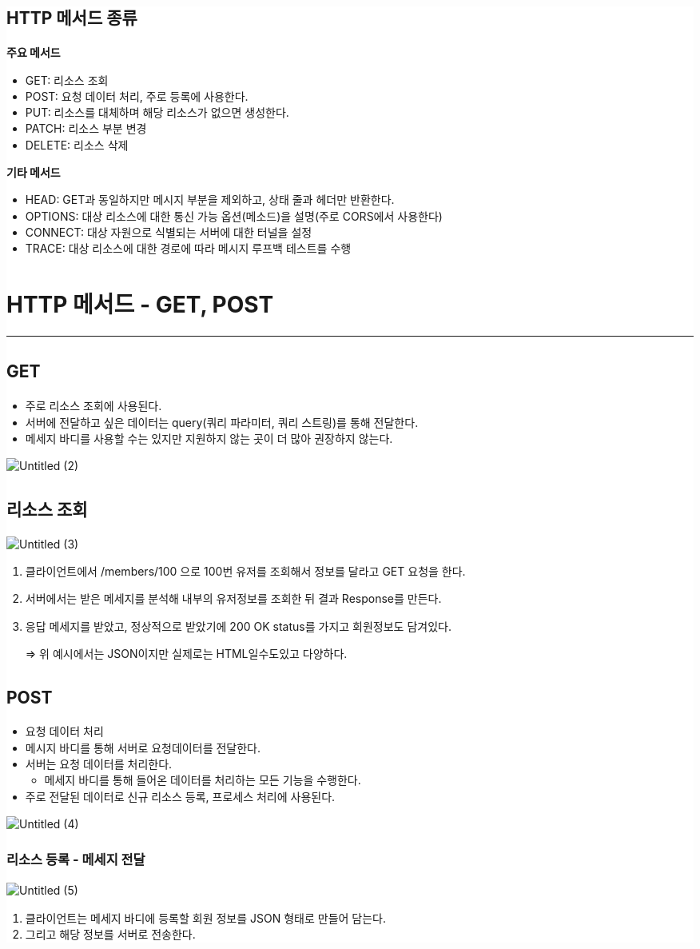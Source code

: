 ## HTTP 메서드 종류

**주요 메서드**

- GET: 리소스 조회
- POST: 요청 데이터 처리, 주로 등록에 사용한다.
- PUT: 리소스를 대체하며 해당 리소스가 없으면 생성한다.
- PATCH: 리소스 부분 변경
- DELETE: 리소스 삭제

**기타 메서드**

- HEAD: GET과 동일하지만 메시지 부분을 제외하고, 상태 줄과 헤더만 반환한다.
- OPTIONS: 대상 리소스에 대한 통신 가능 옵션(메소드)을 설명(주로 CORS에서 사용한다)
- CONNECT: 대상 자원으로 식별되는 서버에 대한 터널을 설정
- TRACE: 대상 리소스에 대한 경로에 따라 메시지 루프백 테스트를 수행

# HTTP 메서드 - GET, POST

---

## GET

- 주로 리소스 조회에 사용된다.
- 서버에 전달하고 싶은 데이터는 query(쿼리 파라미터, 쿼리 스트링)를 통해 전달한다.
- 메세지 바디를 사용할 수는 있지만 지원하지 않는 곳이 더 많아 권장하지 않는다.

![Untitled (2)](https://github.com/f-lab-edu/HelpU/assets/89081374/355fcaa2-0d03-4337-b0da-25dc3532443c)

## 리소스 조회

![Untitled (3)](https://github.com/f-lab-edu/HelpU/assets/89081374/35b45097-f368-4644-ad0f-3e63613c30e8)

1. 클라이언트에서 /members/100 으로 100번 유저를 조회해서 정보를 달라고 GET 요청을 한다.
2. 서버에서는 받은 메세지를 분석해 내부의 유저정보를 조회한 뒤 결과 Response를 만든다.
3. 응답 메세지를 받았고, 정상적으로 받았기에 200 OK status를 가지고 회원정보도 담겨있다.

   ⇒ 위 예시에서는 JSON이지만 실제로는 HTML일수도있고 다양하다.


## POST

- 요청 데이터 처리
- 메시지 바디를 통해 서버로 요청데이터를 전달한다.
- 서버는 요청 데이터를 처리한다.
    - 메세지 바디를 통해 들어온 데이터를 처리하는 모든 기능을 수행한다.
- 주로 전달된 데이터로 신규 리소스 등록, 프로세스 처리에 사용된다.

![Untitled (4)](https://github.com/f-lab-edu/HelpU/assets/89081374/6047489e-c05d-44ff-9570-9323c2eef2c4)

### 리소스 등록 - 메세지 전달
![Untitled (5)](https://github.com/f-lab-edu/HelpU/assets/89081374/b6f0d75e-2436-4287-91f1-2c39dcfe3665)
1. 클라이언트는 메세지 바디에 등록할 회원 정보를 JSON 형태로 만들어 담는다.
2. 그리고 해당 정보를 서버로 전송한다.
